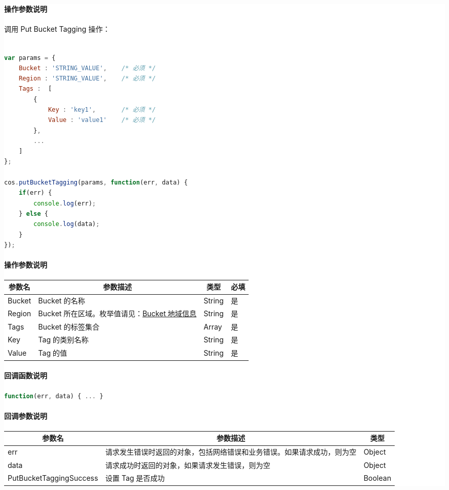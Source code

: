 #### 操作参数说明

 调用 Put Bucket Tagging 操作：

```js

var params = {
	Bucket : 'STRING_VALUE',	/* 必须 */
	Region : 'STRING_VALUE',	/* 必须 */
	Tags :  [
		{
			Key : 'key1',		/* 必须 */
			Value : 'value1'	/* 必须 */
		},
		...
	]
};

cos.putBucketTagging(params, function(err, data) {
	if(err) {
		console.log(err);
	} else {
		console.log(data);
	}
});

```

#### 操作参数说明

|参数名|   参数描述|      类型|    必填|
|--------|---------|--------|--------|
| Bucket| Bucket 的名称 |   String|   是| 
| Region | Bucket 所在区域。枚举值请见：[Bucket 地域信息](/document/product/436/6224)|String|是|
| Tags  |  	Bucket 的标签集合 | Array |是|
| Key  | 	Tag 的类别名称 | String | 是|
| Value | Tag 的值 |  String |是|


#### 回调函数说明

```js
function(err, data) { ... }
```
#### 回调参数说明

|参数名|   参数描述|      类型|  
|--------|---------|--------|
|err   |    请求发生错误时返回的对象，包括网络错误和业务错误。如果请求成功，则为空  |  Object  |   
|data   |    请求成功时返回的对象，如果请求发生错误，则为空  |  Object  | 
| PutBucketTaggingSuccess |设置 Tag 是否成功|Boolean|	
